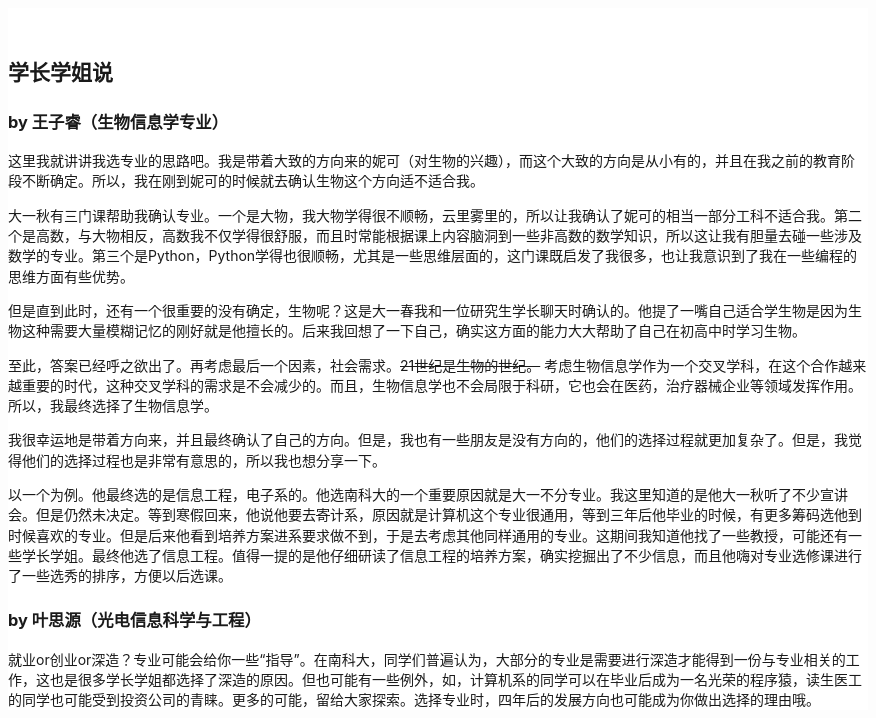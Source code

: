 &nbsp;

## 学长学姐说

### by 王子睿（生物信息学专业）

这里我就讲讲我选专业的思路吧。我是带着大致的方向来的妮可（对生物的兴趣），而这个大致的方向是从小有的，并且在我之前的教育阶段不断确定。所以，我在刚到妮可的时候就去确认生物这个方向适不适合我。

大一秋有三门课帮助我确认专业。一个是大物，我大物学得很不顺畅，云里雾里的，所以让我确认了妮可的相当一部分工科不适合我。第二个是高数，与大物相反，高数我不仅学得很舒服，而且时常能根据课上内容脑洞到一些非高数的数学知识，所以这让我有胆量去碰一些涉及数学的专业。第三个是Python，Python学得也很顺畅，尤其是一些思维层面的，这门课既启发了我很多，也让我意识到了我在一些编程的思维方面有些优势。

但是直到此时，还有一个很重要的没有确定，生物呢？这是大一春我和一位研究生学长聊天时确认的。他提了一嘴自己适合学生物是因为生物这种需要大量模糊记忆的刚好就是他擅长的。后来我回想了一下自己，确实这方面的能力大大帮助了自己在初高中时学习生物。

至此，答案已经呼之欲出了。再考虑最后一个因素，社会需求。~~21世纪是生物的世纪。~~ 考虑生物信息学作为一个交叉学科，在这个合作越来越重要的时代，这种交叉学科的需求是不会减少的。而且，生物信息学也不会局限于科研，它也会在医药，治疗器械企业等领域发挥作用。所以，我最终选择了生物信息学。

我很幸运地是带着方向来，并且最终确认了自己的方向。但是，我也有一些朋友是没有方向的，他们的选择过程就更加复杂了。但是，我觉得他们的选择过程也是非常有意思的，所以我也想分享一下。

以一个为例。他最终选的是信息工程，电子系的。他选南科大的一个重要原因就是大一不分专业。我这里知道的是他大一秋听了不少宣讲会。但是仍然未决定。等到寒假回来，他说他要去~~寄~~计系，原因就是计算机这个专业很通用，等到三年后他毕业的时候，有更多筹码选他到时候喜欢的专业。但是后来他看到培养方案进系要求做不到，于是去考虑其他同样通用的专业。这期间我知道他找了一些教授，可能还有一些学长学姐。最终他选了信息工程。值得一提的是他仔细研读了信息工程的培养方案，确实挖掘出了不少信息，而且他嗨对专业选修课进行了一些选秀的排序，方便以后选课。

### by 叶思源（光电信息科学与工程）
就业or创业or深造？专业可能会给你一些“指导”。在南科大，同学们普遍认为，大部分的专业是需要进行深造才能得到一份与专业相关的工作，这也是很多学长学姐都选择了深造的原因。但也可能有一些例外，如，计算机系的同学可以在毕业后成为一名光荣的程序猿，读生医工的同学也可能受到投资公司的青睐。更多的可能，留给大家探索。选择专业时，四年后的发展方向也可能成为你做出选择的理由哦。
